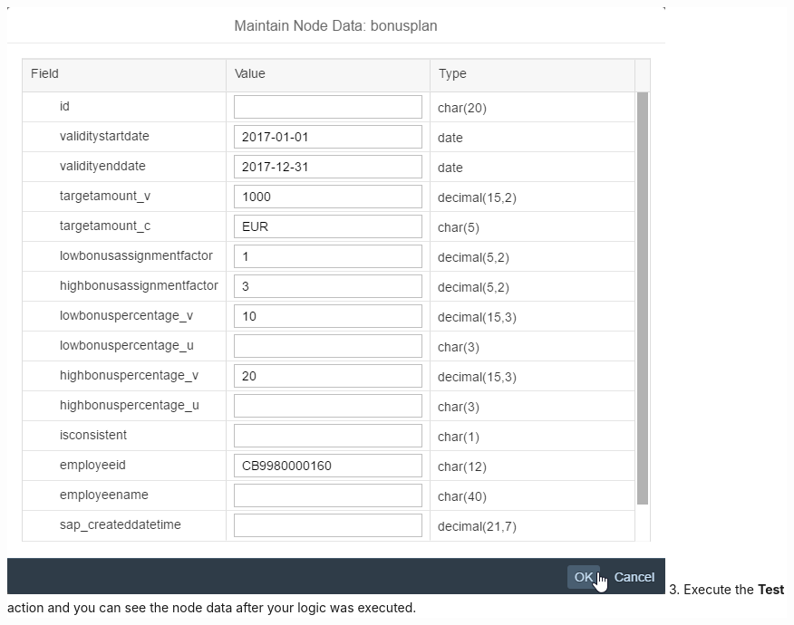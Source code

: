 ![Maintain Test Data](CBO_logicDevMaintainTestData.png)
3. Execute the **Test** action and you can see the node data after your logic was executed.